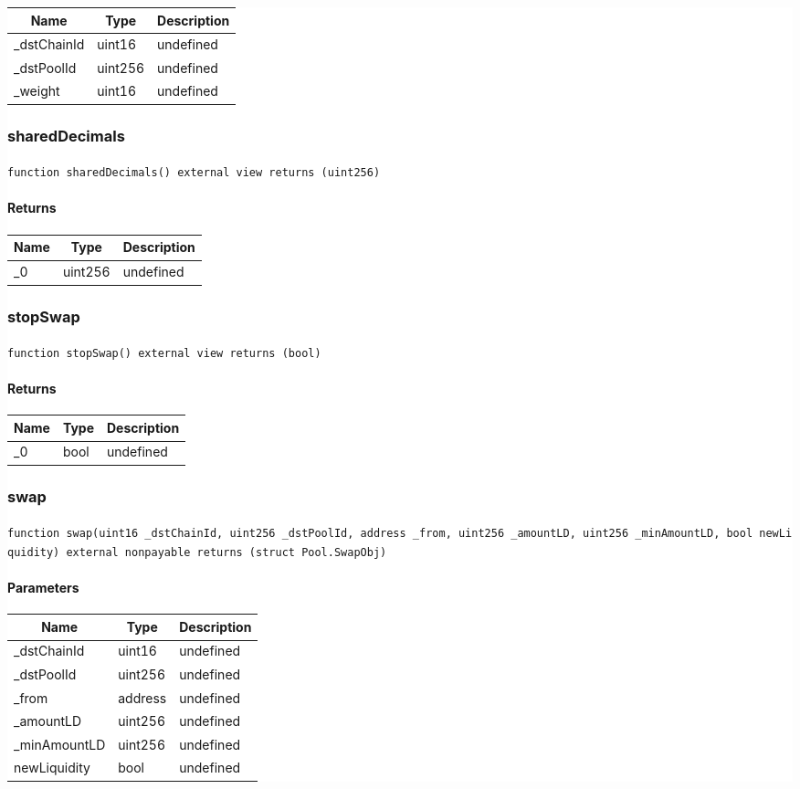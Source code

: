 | Name | Type | Description |
|---|---|---|
| _dstChainId | uint16 | undefined
| _dstPoolId | uint256 | undefined
| _weight | uint16 | undefined

### sharedDecimals

```solidity
function sharedDecimals() external view returns (uint256)
```






#### Returns

| Name | Type | Description |
|---|---|---|
| _0 | uint256 | undefined

### stopSwap

```solidity
function stopSwap() external view returns (bool)
```






#### Returns

| Name | Type | Description |
|---|---|---|
| _0 | bool | undefined

### swap

```solidity
function swap(uint16 _dstChainId, uint256 _dstPoolId, address _from, uint256 _amountLD, uint256 _minAmountLD, bool newLiquidity) external nonpayable returns (struct Pool.SwapObj)
```





#### Parameters

| Name | Type | Description |
|---|---|---|
| _dstChainId | uint16 | undefined
| _dstPoolId | uint256 | undefined
| _from | address | undefined
| _amountLD | uint256 | undefined
| _minAmountLD | uint256 | undefined
| newLiquidity | bool | undefined
